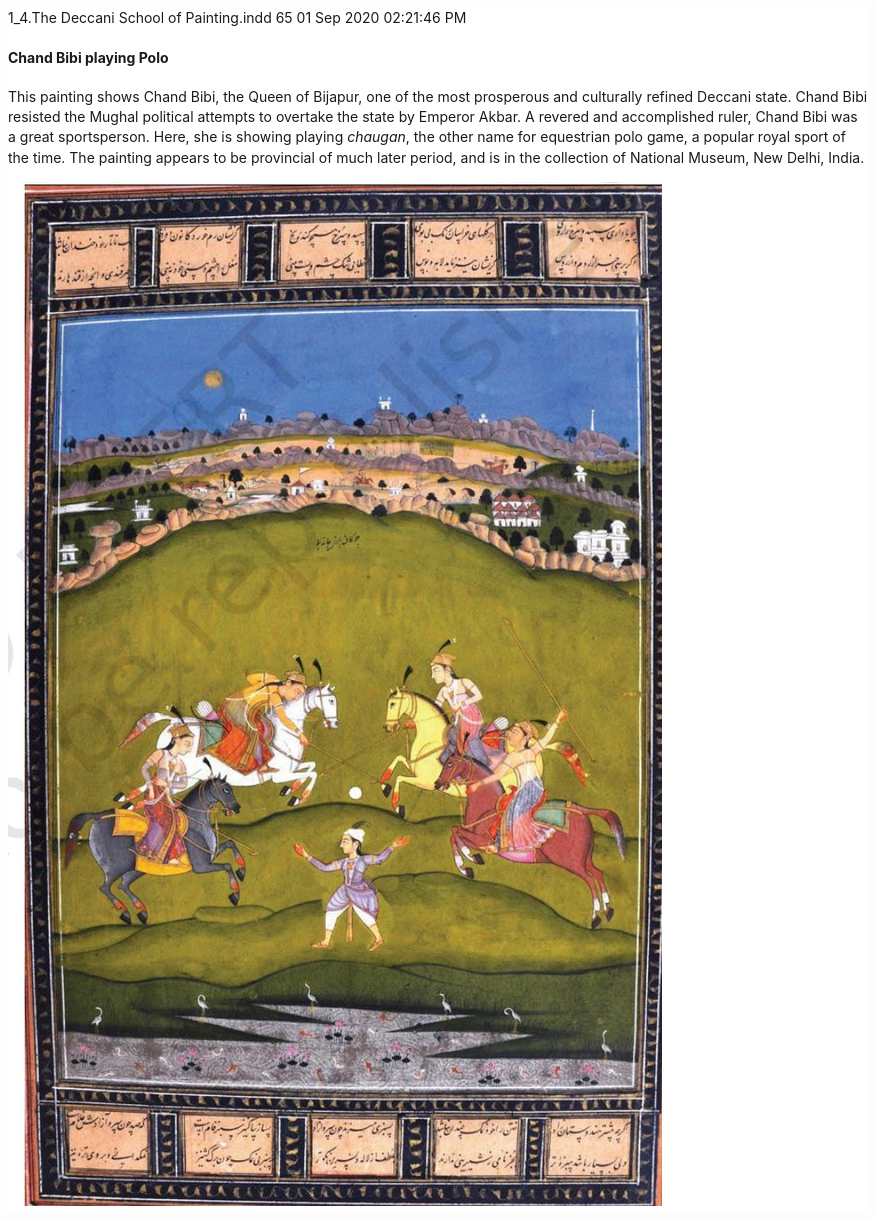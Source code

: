 1_4.The Deccani School of Painting.indd 65 01 Sep 2020 02:21:46 PM

#### **Chand Bibi playing Polo**

This painting shows Chand Bibi, the Queen of Bijapur, one of the most prosperous and culturally refined Deccani state. Chand Bibi resisted the Mughal political attempts to overtake the state by Emperor Akbar. A revered and accomplished ruler, Chand Bibi was a great sportsperson. Here, she is showing playing *chaugan*, the other name for equestrian polo game, a popular royal sport of the time. The painting appears to be provincial of much later period, and is in the collection of National Museum, New Delhi, India.

![](_page_11_Picture_3.jpeg)
